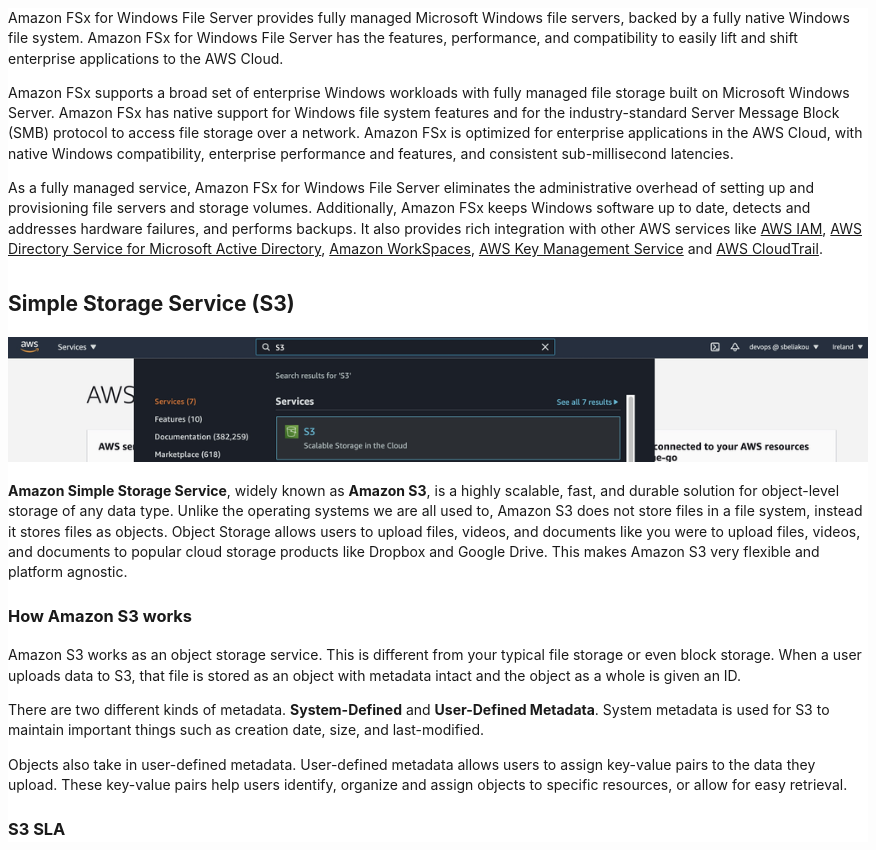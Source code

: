 Amazon FSx for Windows File Server provides fully managed Microsoft Windows file servers, backed by a fully native Windows file system. Amazon FSx for Windows File Server has the features, performance, and compatibility to easily lift and shift enterprise applications to the AWS Cloud.  

Amazon FSx supports a broad set of enterprise Windows workloads with fully managed file storage built on Microsoft Windows Server. Amazon FSx has native support for Windows file system features and for the industry-standard Server Message Block (SMB) protocol to access file storage over a network. Amazon FSx is optimized for enterprise applications in the AWS Cloud, with native Windows compatibility, enterprise performance and features, and consistent sub-millisecond latencies.  

As a fully managed service, Amazon FSx for Windows File Server eliminates the administrative overhead of setting up and provisioning file servers and storage volumes. Additionally, Amazon FSx keeps Windows software up to date, detects and addresses hardware failures, and performs backups. It also provides rich integration with other AWS services like [AWS IAM](https://docs.aws.amazon.com/IAM/latest/UserGuide/introduction.html), [AWS Directory Service for Microsoft Active Directory](https://docs.aws.amazon.com/directoryservice/latest/admin-guide/directory_microsoft_ad.html), [Amazon WorkSpaces](https://docs.aws.amazon.com/workspaces/latest/adminguide/amazon-workspaces.html), [AWS Key Management Service](https://docs.aws.amazon.com/kms/latest/developerguide/overview.html) and [AWS CloudTrail](https://docs.aws.amazon.com/awscloudtrail/latest/userguide/cloudtrail-user-guide.html). 

## Simple Storage Service (S3)

![](images/s3-console.jpg)

**Amazon Simple Storage Service**, widely known as **Amazon S3**, is a highly scalable, fast, and durable solution for object-level storage of any data type. Unlike the operating systems we are all used to, Amazon S3 does not store files in a file system, instead it stores files as objects. Object Storage allows users to upload files, videos, and documents like you were to upload files, videos, and documents to popular cloud storage products like Dropbox and Google Drive. This makes Amazon S3 very flexible and platform agnostic.

### How Amazon S3 works

Amazon S3 works as an object storage service. This is different from your typical file storage or even block storage. When a user uploads data to S3, that file is stored as an object with metadata intact and the object as a whole is given an ID.

There are two different kinds of metadata. **System-Defined** and **User-Defined Metadata**. System metadata is used for S3 to maintain important things such as creation date, size, and last-modified.

Objects also take in user-defined metadata. User-defined metadata allows users to assign key-value pairs to the data they upload. These key-value pairs help users identify, organize and assign objects to specific resources, or allow for easy retrieval.

### S3 SLA
